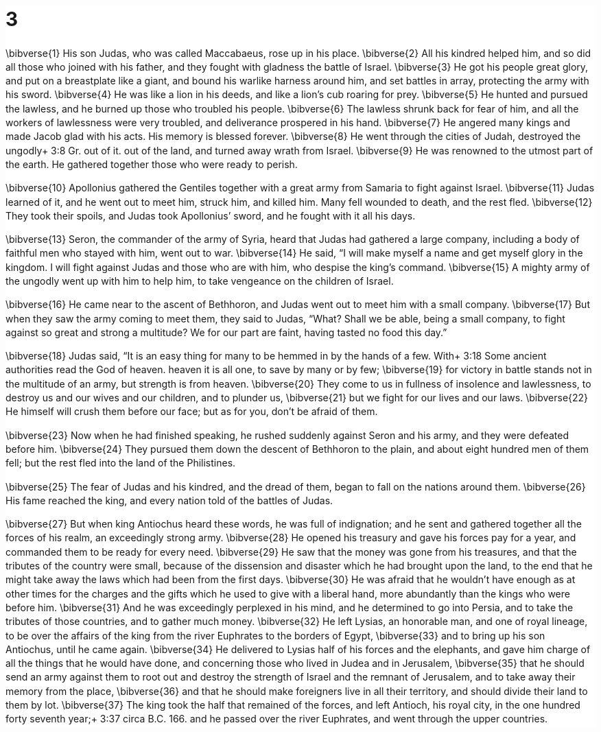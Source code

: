 # 3 
\bibverse{1} His son Judas, who was called Maccabaeus, rose up in his place. \bibverse{2} All his kindred helped him, and so did all those who joined with his father, and they fought with gladness the battle of Israel. \bibverse{3} He got his people great glory, and put on a breastplate like a giant, and bound his warlike harness around him, and set battles in array, protecting the army with his sword. \bibverse{4} He was like a lion in his deeds, and like a lion’s cub roaring for prey. \bibverse{5} He hunted and pursued the lawless, and he burned up those who troubled his people. \bibverse{6} The lawless shrunk back for fear of him, and all the workers of lawlessness were very troubled, and deliverance prospered in his hand. \bibverse{7} He angered many kings and made Jacob glad with his acts. His memory is blessed forever. \bibverse{8} He went through the cities of Judah, destroyed the ungodly+ 3:8 Gr. out of it. out of the land, and turned away wrath from Israel. \bibverse{9} He was renowned to the utmost part of the earth. He gathered together those who were ready to perish. 

\bibverse{10} Apollonius gathered the Gentiles together with a great army from Samaria to fight against Israel. \bibverse{11} Judas learned of it, and he went out to meet him, struck him, and killed him. Many fell wounded to death, and the rest fled. \bibverse{12} They took their spoils, and Judas took Apollonius’ sword, and he fought with it all his days. 

\bibverse{13} Seron, the commander of the army of Syria, heard that Judas had gathered a large company, including a body of faithful men who stayed with him, went out to war. \bibverse{14} He said, “I will make myself a name and get myself glory in the kingdom. I will fight against Judas and those who are with him, who despise the king’s command. \bibverse{15} A mighty army of the ungodly went up with him to help him, to take vengeance on the children of Israel. 

\bibverse{16} He came near to the ascent of Bethhoron, and Judas went out to meet him with a small company. \bibverse{17} But when they saw the army coming to meet them, they said to Judas, “What? Shall we be able, being a small company, to fight against so great and strong a multitude? We for our part are faint, having tasted no food this day.” 

\bibverse{18} Judas said, “It is an easy thing for many to be hemmed in by the hands of a few. With+ 3:18 Some ancient authorities read the God of heaven. heaven it is all one, to save by many or by few; \bibverse{19} for victory in battle stands not in the multitude of an army, but strength is from heaven. \bibverse{20} They come to us in fullness of insolence and lawlessness, to destroy us and our wives and our children, and to plunder us, \bibverse{21} but we fight for our lives and our laws. \bibverse{22} He himself will crush them before our face; but as for you, don’t be afraid of them. 

\bibverse{23} Now when he had finished speaking, he rushed suddenly against Seron and his army, and they were defeated before him. \bibverse{24} They pursued them down the descent of Bethhoron to the plain, and about eight hundred men of them fell; but the rest fled into the land of the Philistines. 

\bibverse{25} The fear of Judas and his kindred, and the dread of them, began to fall on the nations around them. \bibverse{26} His fame reached the king, and every nation told of the battles of Judas. 

\bibverse{27} But when king Antiochus heard these words, he was full of indignation; and he sent and gathered together all the forces of his realm, an exceedingly strong army. \bibverse{28} He opened his treasury and gave his forces pay for a year, and commanded them to be ready for every need. \bibverse{29} He saw that the money was gone from his treasures, and that the tributes of the country were small, because of the dissension and disaster which he had brought upon the land, to the end that he might take away the laws which had been from the first days. \bibverse{30} He was afraid that he wouldn’t have enough as at other times for the charges and the gifts which he used to give with a liberal hand, more abundantly than the kings who were before him. \bibverse{31} And he was exceedingly perplexed in his mind, and he determined to go into Persia, and to take the tributes of those countries, and to gather much money. \bibverse{32} He left Lysias, an honorable man, and one of royal lineage, to be over the affairs of the king from the river Euphrates to the borders of Egypt, \bibverse{33} and to bring up his son Antiochus, until he came again. \bibverse{34} He delivered to Lysias half of his forces and the elephants, and gave him charge of all the things that he would have done, and concerning those who lived in Judea and in Jerusalem, \bibverse{35} that he should send an army against them to root out and destroy the strength of Israel and the remnant of Jerusalem, and to take away their memory from the place, \bibverse{36} and that he should make foreigners live in all their territory, and should divide their land to them by lot. \bibverse{37} The king took the half that remained of the forces, and left Antioch, his royal city, in the one hundred forty seventh year;+ 3:37 circa B.C. 166. and he passed over the river Euphrates, and went through the upper countries. 
